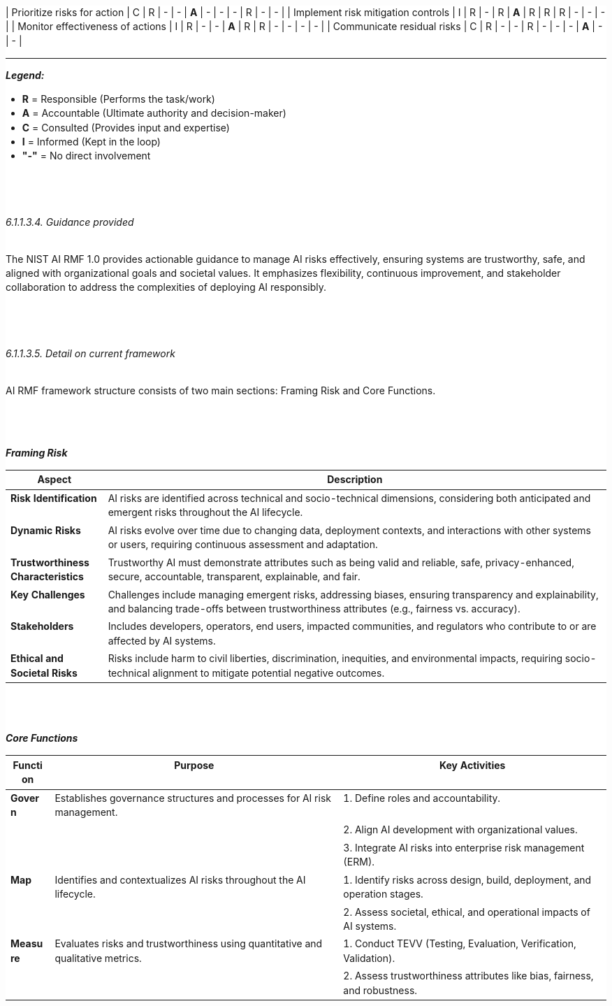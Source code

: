 | Prioritize risks for action           | C             | R            | -                      | -                 | **A**                      | -                | -                | -                | R                    | -                      | -                |
| Implement risk mitigation controls    | I             | R            | -                      | R                 | **A**                      | R                | R                | R                | -                    | -                      | -                |
| Monitor effectiveness of actions      | I             | R            | -                      | -                 | **A**                      | R                | R                | -                | -                    | -                      | -                |
| Communicate residual risks            | C             | R            | -                      | -                 | R                      | -                | -                | -                | **A**                    | -                      | -                |

---

***Legend:***
- **R** = Responsible (Performs the task/work)
- **A** = Accountable (Ultimate authority and decision-maker)
- **C** = Consulted (Provides input and expertise)
- **I** = Informed (Kept in the loop)
- **"-"** = No direct involvement



<br><br>

###### 6.1.1.3.4. Guidance provided

The NIST AI RMF 1.0 provides actionable guidance to manage AI risks effectively, ensuring systems are trustworthy, safe, and aligned with organizational goals and societal values. It emphasizes flexibility, continuous improvement, and stakeholder collaboration to address the complexities of deploying AI responsibly.

<br><br>

###### 6.1.1.3.5. Detail on current framework

AI RMF framework structure consists of two main sections: Framing Risk and Core Functions.

<br><br>

***Framing Risk***


| **Aspect**              | **Description**                                                                                                                                                                     |
|--------------------------|-------------------------------------------------------------------------------------------------------------------------------------------------------------------------------------|
| **Risk Identification** | AI risks are identified across technical and socio-technical dimensions, considering both anticipated and emergent risks throughout the AI lifecycle.                                |
| **Dynamic Risks**        | AI risks evolve over time due to changing data, deployment contexts, and interactions with other systems or users, requiring continuous assessment and adaptation.                   |
| **Trustworthiness Characteristics** | Trustworthy AI must demonstrate attributes such as being valid and reliable, safe, privacy-enhanced, secure, accountable, transparent, explainable, and fair.                        |
| **Key Challenges**       | Challenges include managing emergent risks, addressing biases, ensuring transparency and explainability, and balancing trade-offs between trustworthiness attributes (e.g., fairness vs. accuracy). |
| **Stakeholders**         | Includes developers, operators, end users, impacted communities, and regulators who contribute to or are affected by AI systems.                                                   |
| **Ethical and Societal Risks** | Risks include harm to civil liberties, discrimination, inequities, and environmental impacts, requiring socio-technical alignment to mitigate potential negative outcomes.                          |

<br><br>

***Core Functions***

| **Function**   | **Purpose**                                                                                                   | **Key Activities**                                                                                                                                          |
|-----------------|-------------------------------------------------------------------------------------------------------------|-------------------------------------------------------------------------------------------------------------------------------------------------------------|
| **Govern**     | Establishes governance structures and processes for AI risk management.                                      | 1. Define roles and accountability. |
|  |  | 2. Align AI development with organizational values. |
|  |  | 3. Integrate AI risks into enterprise risk management (ERM). |
| **Map**        | Identifies and contextualizes AI risks throughout the AI lifecycle.                                          | 1. Identify risks across design, build, deployment, and operation stages. |
|  |  | 2. Assess societal, ethical, and operational impacts of AI systems. |
| **Measure**    | Evaluates risks and trustworthiness using quantitative and qualitative metrics.                              | 1. Conduct TEVV (Testing, Evaluation, Verification, Validation). |
|  |  | 2. Assess trustworthiness attributes like bias, fairness, and robustness. |
